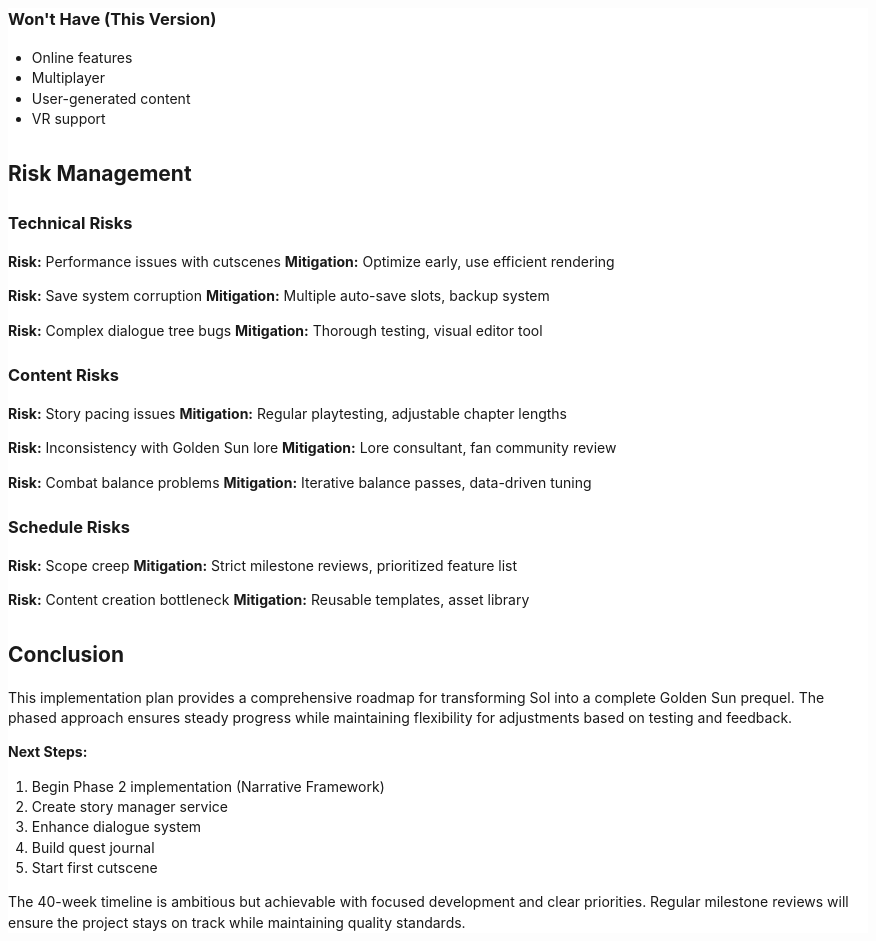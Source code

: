### Won't Have (This Version)
- Online features
- Multiplayer
- User-generated content
- VR support

## Risk Management

### Technical Risks

**Risk:** Performance issues with cutscenes
**Mitigation:** Optimize early, use efficient rendering

**Risk:** Save system corruption
**Mitigation:** Multiple auto-save slots, backup system

**Risk:** Complex dialogue tree bugs
**Mitigation:** Thorough testing, visual editor tool

### Content Risks

**Risk:** Story pacing issues
**Mitigation:** Regular playtesting, adjustable chapter lengths

**Risk:** Inconsistency with Golden Sun lore
**Mitigation:** Lore consultant, fan community review

**Risk:** Combat balance problems
**Mitigation:** Iterative balance passes, data-driven tuning

### Schedule Risks

**Risk:** Scope creep
**Mitigation:** Strict milestone reviews, prioritized feature list

**Risk:** Content creation bottleneck
**Mitigation:** Reusable templates, asset library

## Conclusion

This implementation plan provides a comprehensive roadmap for transforming Sol into a complete Golden Sun prequel. The phased approach ensures steady progress while maintaining flexibility for adjustments based on testing and feedback.

**Next Steps:**
1. Begin Phase 2 implementation (Narrative Framework)
2. Create story manager service
3. Enhance dialogue system
4. Build quest journal
5. Start first cutscene

The 40-week timeline is ambitious but achievable with focused development and clear priorities. Regular milestone reviews will ensure the project stays on track while maintaining quality standards.
